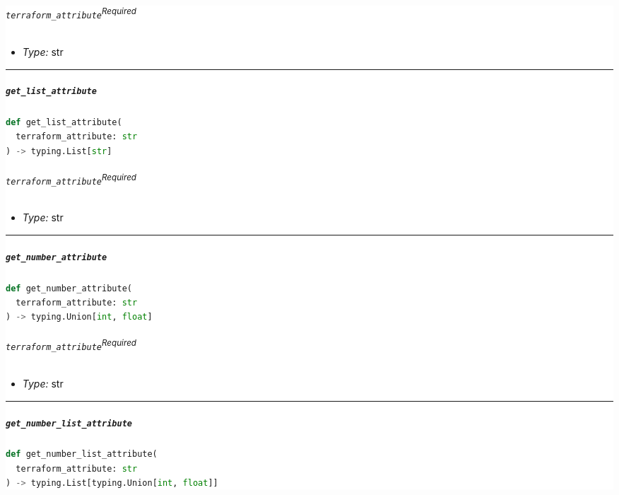 ###### `terraform_attribute`<sup>Required</sup> <a name="terraform_attribute" id="@cdktf/provider-ionoscloud.dataIonoscloudNfsShare.DataIonoscloudNfsShare.getBooleanMapAttribute.parameter.terraformAttribute"></a>

- *Type:* str

---

##### `get_list_attribute` <a name="get_list_attribute" id="@cdktf/provider-ionoscloud.dataIonoscloudNfsShare.DataIonoscloudNfsShare.getListAttribute"></a>

```python
def get_list_attribute(
  terraform_attribute: str
) -> typing.List[str]
```

###### `terraform_attribute`<sup>Required</sup> <a name="terraform_attribute" id="@cdktf/provider-ionoscloud.dataIonoscloudNfsShare.DataIonoscloudNfsShare.getListAttribute.parameter.terraformAttribute"></a>

- *Type:* str

---

##### `get_number_attribute` <a name="get_number_attribute" id="@cdktf/provider-ionoscloud.dataIonoscloudNfsShare.DataIonoscloudNfsShare.getNumberAttribute"></a>

```python
def get_number_attribute(
  terraform_attribute: str
) -> typing.Union[int, float]
```

###### `terraform_attribute`<sup>Required</sup> <a name="terraform_attribute" id="@cdktf/provider-ionoscloud.dataIonoscloudNfsShare.DataIonoscloudNfsShare.getNumberAttribute.parameter.terraformAttribute"></a>

- *Type:* str

---

##### `get_number_list_attribute` <a name="get_number_list_attribute" id="@cdktf/provider-ionoscloud.dataIonoscloudNfsShare.DataIonoscloudNfsShare.getNumberListAttribute"></a>

```python
def get_number_list_attribute(
  terraform_attribute: str
) -> typing.List[typing.Union[int, float]]
```
